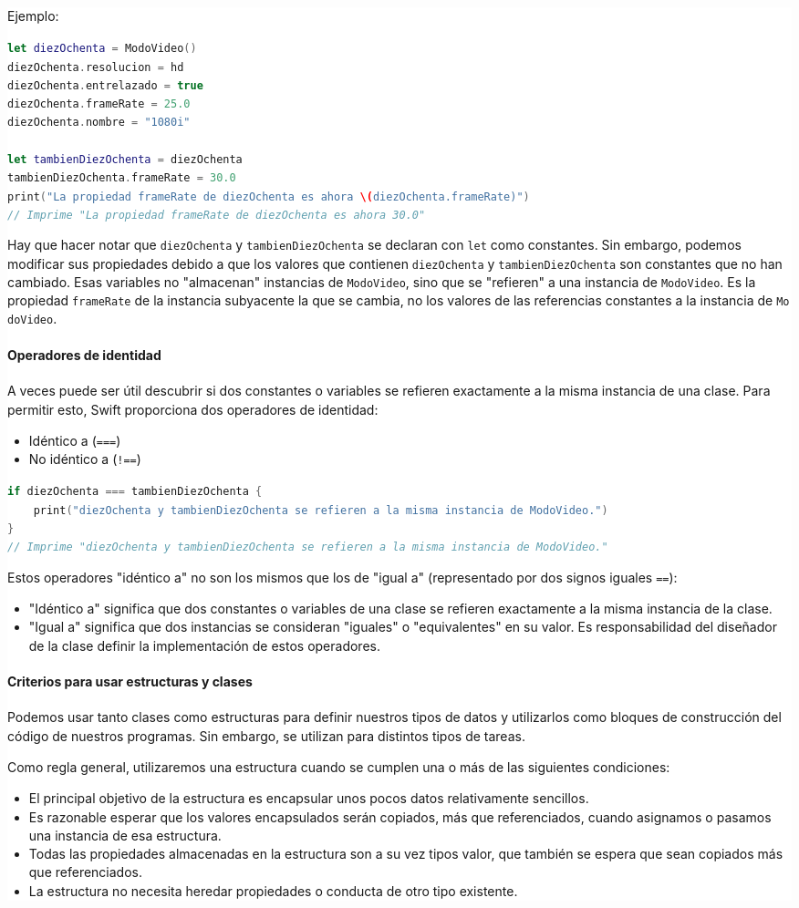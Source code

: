 Ejemplo:

```swift
let diezOchenta = ModoVideo()
diezOchenta.resolucion = hd
diezOchenta.entrelazado = true
diezOchenta.frameRate = 25.0
diezOchenta.nombre = "1080i"

let tambienDiezOchenta = diezOchenta
tambienDiezOchenta.frameRate = 30.0
print("La propiedad frameRate de diezOchenta es ahora \(diezOchenta.frameRate)")
// Imprime "La propiedad frameRate de diezOchenta es ahora 30.0"
```

Hay que hacer notar que `diezOchenta` y `tambienDiezOchenta` se declaran con `let` como constantes. Sin embargo, podemos modificar sus propiedades debido a que los valores que contienen `diezOchenta` y `tambienDiezOchenta` son constantes que no han cambiado. Esas variables no "almacenan" instancias de `ModoVideo`, sino que se "refieren" a una instancia de `ModoVideo`. Es la propiedad `frameRate` de la instancia subyacente la que se cambia, no los valores de las referencias constantes a la instancia de `ModoVideo`.

#### Operadores de identidad

A veces puede ser útil descubrir si dos constantes o variables se refieren exactamente a la misma instancia de una clase. Para permitir esto, Swift proporciona dos operadores de identidad:

- Idéntico a (`===`)
- No idéntico a (`!==`)

```swift
if diezOchenta === tambienDiezOchenta {
    print("diezOchenta y tambienDiezOchenta se refieren a la misma instancia de ModoVideo.")
}
// Imprime "diezOchenta y tambienDiezOchenta se refieren a la misma instancia de ModoVideo."
```

Estos operadores "idéntico a" no son los mismos que los de "igual a" (representado por dos signos iguales `==`):

- "Idéntico a" significa que dos constantes o variables de una clase se refieren exactamente a la misma instancia de la clase.
- "Igual a" significa que dos instancias se consideran "iguales" o "equivalentes" en su valor. Es responsabilidad del diseñador de la clase definir la implementación de estos operadores.

#### Criterios para usar estructuras y clases

Podemos usar tanto clases como estructuras para definir nuestros tipos de datos y utilizarlos como bloques de construcción del código de nuestros programas. Sin embargo, se utilizan para distintos tipos de tareas.

Como regla general, utilizaremos una estructura cuando se cumplen una o más de las siguientes condiciones:

- El principal objetivo de la estructura es encapsular unos pocos datos relativamente sencillos.
- Es razonable esperar que los valores encapsulados serán copiados, más que referenciados, cuando asignamos o pasamos una instancia de esa estructura.
- Todas las propiedades almacenadas en la estructura son a su vez tipos valor, que también se espera que sean copiados más que referenciados.
- La estructura no necesita heredar propiedades o conducta de otro tipo existente.
